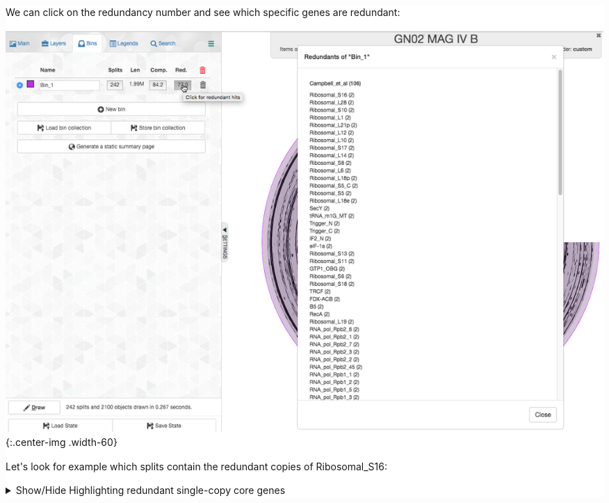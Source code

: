 We can click on the redundancy number and see which specific genes are redundant:

[![redundancy_click](images/redundancy_click.png)](images/redundancy_click.png){:.center-img .width-60}

Let's look for example which splits contain the redundant copies of Ribosomal_S16:

<details markdown="1"><summary>Show/Hide Highlighting redundant single-copy core genes</summary></details>
